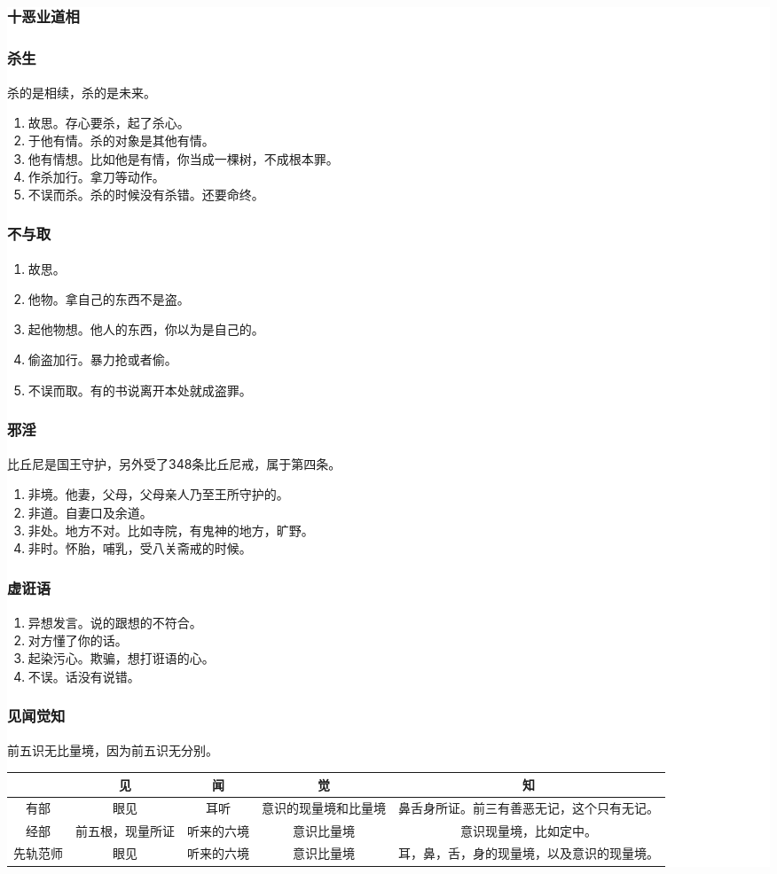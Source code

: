 

### 十恶业道相

### 杀生

杀的是相续，杀的是未来。

1. 故思。存心要杀，起了杀心。
2. 于他有情。杀的对象是其他有情。
3. 他有情想。比如他是有情，你当成一棵树，不成根本罪。
4. 作杀加行。拿刀等动作。
5. 不误而杀。杀的时候没有杀错。还要命终。



### 不与取

1. 故思。
2. 他物。拿自己的东西不是盗。
3. 起他物想。他人的东西，你以为是自己的。

4. 偷盗加行。暴力抢或者偷。
5. 不误而取。有的书说离开本处就成盗罪。



### 邪淫

比丘尼是国王守护，另外受了348条比丘尼戒，属于第四条。

1. 非境。他妻，父母，父母亲人乃至王所守护的。
2. 非道。自妻口及余道。
3. 非处。地方不对。比如寺院，有鬼神的地方，旷野。
4. 非时。怀胎，哺乳，受八关斋戒的时候。



### 虚诳语

1. 异想发言。说的跟想的不符合。
2. 对方懂了你的话。
3. 起染污心。欺骗，想打诳语的心。
4. 不误。话没有说错。



### 见闻觉知

前五识无比量境，因为前五识无分别。

|          |        见        |     闻     |          觉          |                     知                     |
| :------: | :--------------: | :--------: | :------------------: | :----------------------------------------: |
|   有部   |       眼见       |    耳听    | 意识的现量境和比量境 | 鼻舌身所证。前三有善恶无记，这个只有无记。 |
|   经部   | 前五根，现量所证 | 听来的六境 |      意识比量境      |           意识现量境，比如定中。           |
| 先轨范师 |       眼见       | 听来的六境 |      意识比量境      | 耳，鼻，舌，身的现量境，以及意识的现量境。 |
